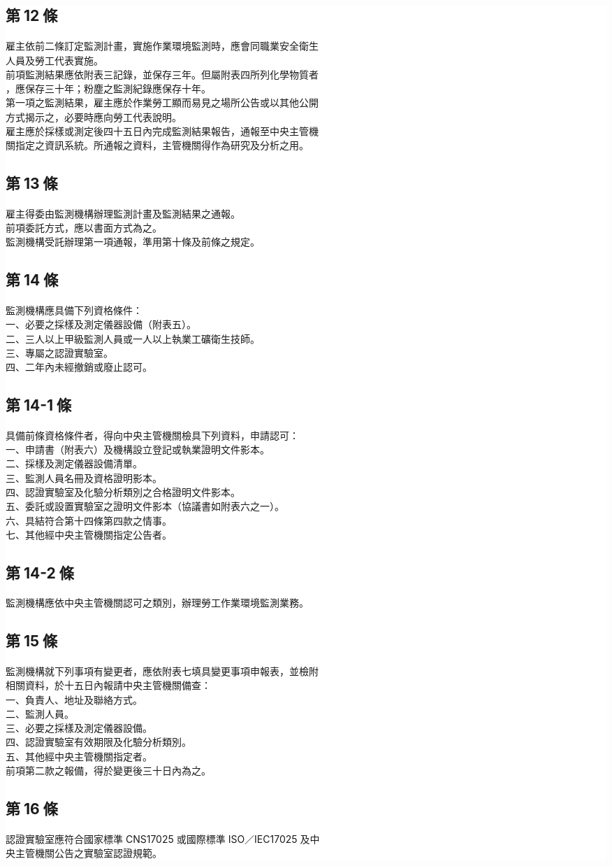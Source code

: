 第 12 條
--------
雇主依前二條訂定監測計畫，實施作業環境監測時，應會同職業安全衛生  
人員及勞工代表實施。  
前項監測結果應依附表三記錄，並保存三年。但屬附表四所列化學物質者  
，應保存三十年；粉塵之監測紀錄應保存十年。  
第一項之監測結果，雇主應於作業勞工顯而易見之場所公告或以其他公開  
方式揭示之，必要時應向勞工代表說明。  
雇主應於採樣或測定後四十五日內完成監測結果報告，通報至中央主管機  
關指定之資訊系統。所通報之資料，主管機關得作為研究及分析之用。

第 13 條
--------
雇主得委由監測機構辦理監測計畫及監測結果之通報。  
前項委託方式，應以書面方式為之。  
監測機構受託辦理第一項通報，準用第十條及前條之規定。

第 14 條
--------
監測機構應具備下列資格條件：  
一、必要之採樣及測定儀器設備（附表五）。  
二、三人以上甲級監測人員或一人以上執業工礦衛生技師。  
三、專屬之認證實驗室。  
四、二年內未經撤銷或廢止認可。

第 14-1 條
----------
具備前條資格條件者，得向中央主管機關檢具下列資料，申請認可：  
一、申請書（附表六）及機構設立登記或執業證明文件影本。  
二、採樣及測定儀器設備清單。  
三、監測人員名冊及資格證明影本。  
四、認證實驗室及化驗分析類別之合格證明文件影本。  
五、委託或設置實驗室之證明文件影本（協議書如附表六之一）。  
六、具結符合第十四條第四款之情事。  
七、其他經中央主管機關指定公告者。

第 14-2 條
----------
監測機構應依中央主管機關認可之類別，辦理勞工作業環境監測業務。

第 15 條
--------
監測機構就下列事項有變更者，應依附表七填具變更事項申報表，並檢附  
相關資料，於十五日內報請中央主管機關備查：  
一、負責人、地址及聯絡方式。  
二、監測人員。  
三、必要之採樣及測定儀器設備。  
四、認證實驗室有效期限及化驗分析類別。  
五、其他經中央主管機關指定者。  
前項第二款之報備，得於變更後三十日內為之。

第 16 條
--------
認證實驗室應符合國家標準 CNS17025 或國際標準 ISO／IEC17025  及中  
央主管機關公告之實驗室認證規範。
